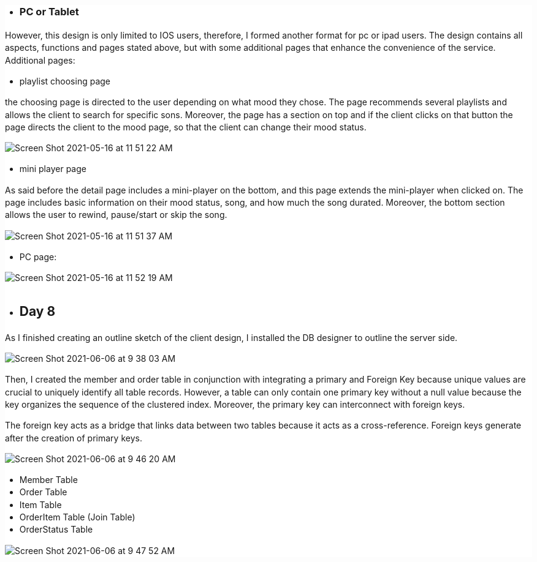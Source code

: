 
- ### PC or Tablet

However, this design is only limited to IOS users, therefore, I formed another format for pc or ipad users.
The design contains all aspects, functions and pages stated above, but with some additional pages that enhance the convenience of the service. 
Additional pages:
- playlist choosing page

the choosing page is directed to the user depending on what mood they chose. The page recommends several playlists and allows the client to search for specific sons. Moreover, the page has a section on top and if the client clicks on that button the page directs the client to the mood page, so that the client can change their mood status. 

<img width="501" alt="Screen Shot 2021-05-16 at 11 51 22 AM" src="https://user-images.githubusercontent.com/73371470/118383897-0c446000-b63d-11eb-87a7-e8bd6704a6bc.png">

- mini player page

As said before the detail page includes a mini-player on the bottom, and this page extends the mini-player when clicked on. The page includes basic information on their mood status, song, and how much the song durated. Moreover, the bottom section allows the user to rewind, pause/start or skip the song.

<img width="550" alt="Screen Shot 2021-05-16 at 11 51 37 AM" src="https://user-images.githubusercontent.com/73371470/118383903-149c9b00-b63d-11eb-9841-35dd079b6993.png">


- PC page:

<img width="1076" alt="Screen Shot 2021-05-16 at 11 52 19 AM" src="https://user-images.githubusercontent.com/73371470/118383913-2ed67900-b63d-11eb-935e-f35f90f161c8.png">


- ## **Day 8**

As I finished creating an outline sketch of the client design, I installed the DB designer to outline the server side. 

<img width="840" alt="Screen Shot 2021-06-06 at 9 38 03 AM" src="https://user-images.githubusercontent.com/73371470/120908976-e72a9680-c6aa-11eb-9288-d7a72a45ddc5.png">

Then, I created the member and order table in conjunction with integrating a primary and Foreign Key because unique values are crucial to uniquely identify all table records. However, a table can only contain one primary key without a null value because the key organizes the sequence of the clustered index. Moreover, the primary key can interconnect with foreign keys.

The foreign key acts as a bridge that links data between two tables because it acts as a cross-reference. Foreign keys generate after the creation of primary keys.

<img width="595" alt="Screen Shot 2021-06-06 at 9 46 20 AM" src="https://user-images.githubusercontent.com/73371470/120909073-0d9d0180-c6ac-11eb-9b85-90646e79f17f.png">

- Member Table
- Order Table
- Item Table
- OrderItem Table (Join Table)
- OrderStatus Table

<img width="677" alt="Screen Shot 2021-06-06 at 9 47 52 AM" src="https://user-images.githubusercontent.com/73371470/120909086-43da8100-c6ac-11eb-9f40-c64a2e2a0e4d.png">
